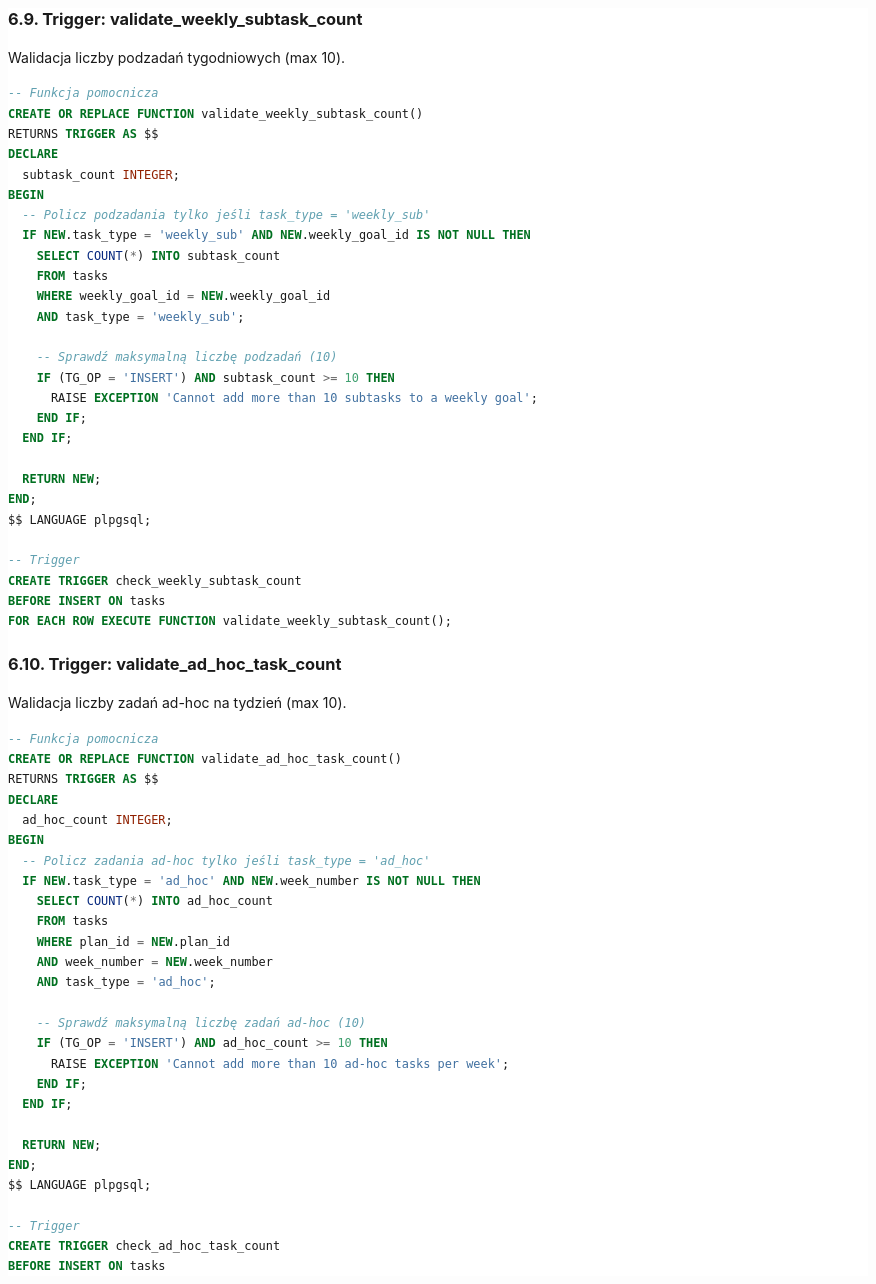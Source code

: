 ### 6.9. Trigger: validate_weekly_subtask_count
Walidacja liczby podzadań tygodniowych (max 10).

```sql
-- Funkcja pomocnicza
CREATE OR REPLACE FUNCTION validate_weekly_subtask_count()
RETURNS TRIGGER AS $$
DECLARE
  subtask_count INTEGER;
BEGIN
  -- Policz podzadania tylko jeśli task_type = 'weekly_sub'
  IF NEW.task_type = 'weekly_sub' AND NEW.weekly_goal_id IS NOT NULL THEN
    SELECT COUNT(*) INTO subtask_count
    FROM tasks
    WHERE weekly_goal_id = NEW.weekly_goal_id
    AND task_type = 'weekly_sub';
    
    -- Sprawdź maksymalną liczbę podzadań (10)
    IF (TG_OP = 'INSERT') AND subtask_count >= 10 THEN
      RAISE EXCEPTION 'Cannot add more than 10 subtasks to a weekly goal';
    END IF;
  END IF;
  
  RETURN NEW;
END;
$$ LANGUAGE plpgsql;

-- Trigger
CREATE TRIGGER check_weekly_subtask_count
BEFORE INSERT ON tasks
FOR EACH ROW EXECUTE FUNCTION validate_weekly_subtask_count();
```

### 6.10. Trigger: validate_ad_hoc_task_count
Walidacja liczby zadań ad-hoc na tydzień (max 10).

```sql
-- Funkcja pomocnicza
CREATE OR REPLACE FUNCTION validate_ad_hoc_task_count()
RETURNS TRIGGER AS $$
DECLARE
  ad_hoc_count INTEGER;
BEGIN
  -- Policz zadania ad-hoc tylko jeśli task_type = 'ad_hoc'
  IF NEW.task_type = 'ad_hoc' AND NEW.week_number IS NOT NULL THEN
    SELECT COUNT(*) INTO ad_hoc_count
    FROM tasks
    WHERE plan_id = NEW.plan_id
    AND week_number = NEW.week_number
    AND task_type = 'ad_hoc';
    
    -- Sprawdź maksymalną liczbę zadań ad-hoc (10)
    IF (TG_OP = 'INSERT') AND ad_hoc_count >= 10 THEN
      RAISE EXCEPTION 'Cannot add more than 10 ad-hoc tasks per week';
    END IF;
  END IF;
  
  RETURN NEW;
END;
$$ LANGUAGE plpgsql;

-- Trigger
CREATE TRIGGER check_ad_hoc_task_count
BEFORE INSERT ON tasks
```